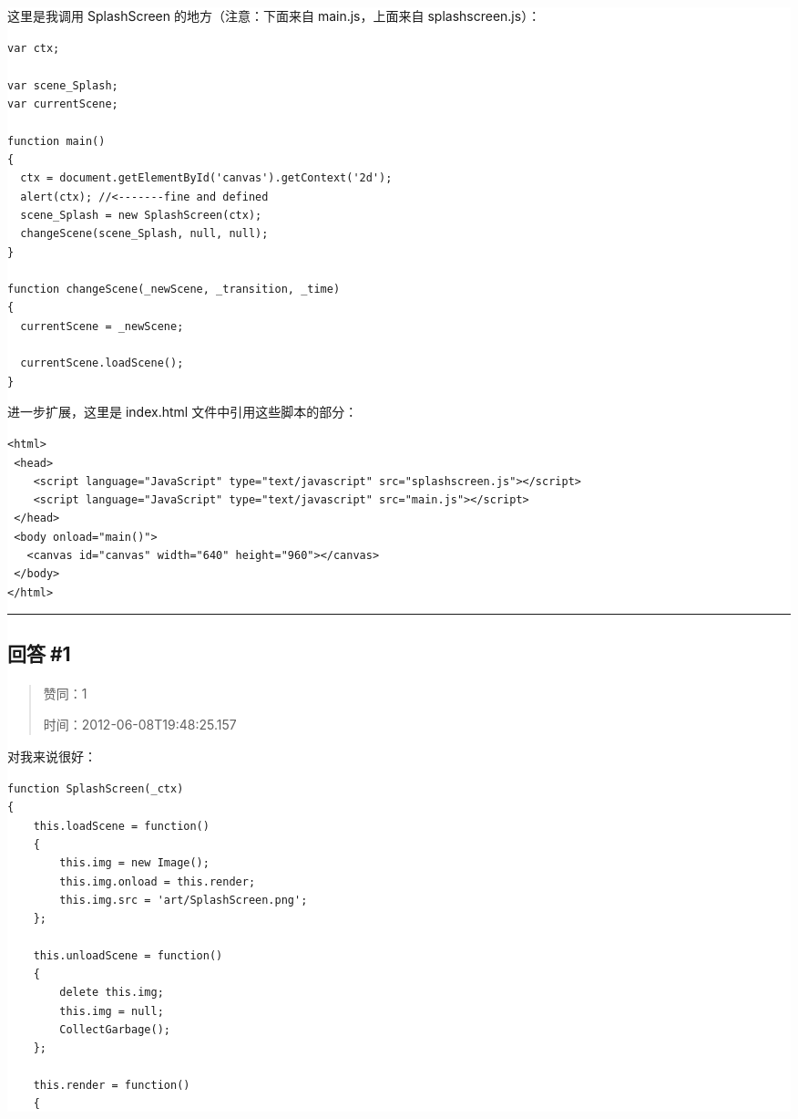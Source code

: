 这里是我调用 SplashScreen 的地方（注意：下面来自 main.js，上面来自 splashscreen.js）：

```
var ctx;

var scene_Splash;
var currentScene;

function main()
{
  ctx = document.getElementById('canvas').getContext('2d');
  alert(ctx); //<-------fine and defined
  scene_Splash = new SplashScreen(ctx);
  changeScene(scene_Splash, null, null);
}

function changeScene(_newScene, _transition, _time)
{
  currentScene = _newScene;

  currentScene.loadScene();
} 
```

进一步扩展，这里是 index.html 文件中引用这些脚本的部分：

```
<html>
 <head>
    <script language="JavaScript" type="text/javascript" src="splashscreen.js"></script>
    <script language="JavaScript" type="text/javascript" src="main.js"></script>
 </head>
 <body onload="main()">
   <canvas id="canvas" width="640" height="960"></canvas>
 </body>
</html> 
```

* * *

## 回答 #1

> 赞同：1
> 
> 时间：2012-06-08T19:48:25.157

对我来说很好：

```
function SplashScreen(_ctx)
{
    this.loadScene = function()
    {
        this.img = new Image();
        this.img.onload = this.render;
        this.img.src = 'art/SplashScreen.png';
    };

    this.unloadScene = function()
    {
        delete this.img;
        this.img = null;
        CollectGarbage();
    };

    this.render = function()
    {
```
